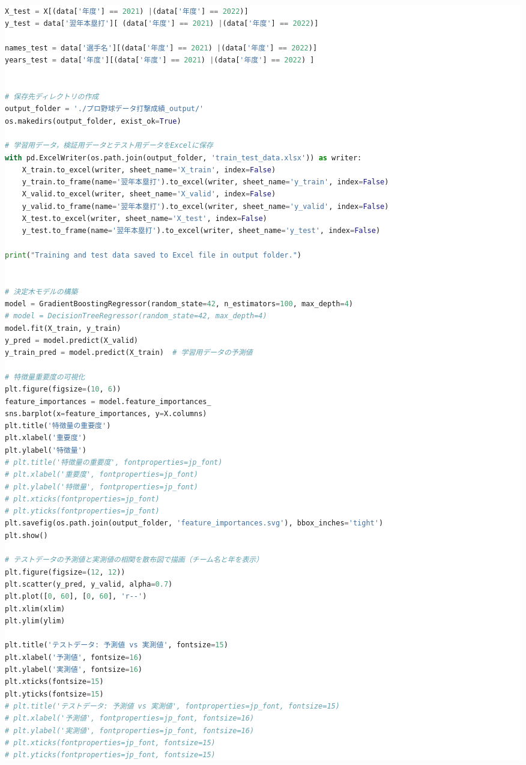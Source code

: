 ```python
X_test = X[(data['年度'] == 2021) |(data['年度'] == 2022)]
y_test = data['翌年本塁打'][ (data['年度'] == 2021) |(data['年度'] == 2022)]

names_test = data['選手名'][(data['年度'] == 2021) |(data['年度'] == 2022)]
years_test = data['年度'][(data['年度'] == 2021) |(data['年度'] == 2022) ]


# 保存先ディレクトリの作成
output_folder = './プロ野球データ打撃成績_output/'
os.makedirs(output_folder, exist_ok=True)

# 学習用データ，検証用データとテスト用データをExcelに保存
with pd.ExcelWriter(os.path.join(output_folder, 'train_test_data.xlsx')) as writer:
    X_train.to_excel(writer, sheet_name='X_train', index=False)
    y_train.to_frame(name='翌年本塁打').to_excel(writer, sheet_name='y_train', index=False)
    X_valid.to_excel(writer, sheet_name='X_valid', index=False)
    y_valid.to_frame(name='翌年本塁打').to_excel(writer, sheet_name='y_valid', index=False)
    X_test.to_excel(writer, sheet_name='X_test', index=False)
    y_test.to_frame(name='翌年本塁打').to_excel(writer, sheet_name='y_test', index=False)

print("Training and test data saved to Excel file in output folder.")


# 決定木モデルの構築
model = GradientBoostingRegressor(random_state=42, n_estimators=100, max_depth=4)
# model = DecisionTreeRegressor(random_state=42, max_depth=4)
model.fit(X_train, y_train)
y_pred = model.predict(X_valid)
y_train_pred = model.predict(X_train)  # 学習用データの予測値

# 特徴量重要度の可視化
plt.figure(figsize=(10, 6))
feature_importances = model.feature_importances_
sns.barplot(x=feature_importances, y=X.columns)
plt.title('特徴量の重要度')
plt.xlabel('重要度')
plt.ylabel('特徴量')
# plt.title('特徴量の重要度', fontproperties=jp_font)
# plt.xlabel('重要度', fontproperties=jp_font)
# plt.ylabel('特徴量', fontproperties=jp_font)
# plt.xticks(fontproperties=jp_font)
# plt.yticks(fontproperties=jp_font)
plt.savefig(os.path.join(output_folder, 'feature_importances.svg'), bbox_inches='tight')
plt.show()

# テストデータの予測値と実測値の相関を散布図で描画（チーム名と年を表示）
plt.figure(figsize=(12, 12))
plt.scatter(y_pred, y_valid, alpha=0.7)
plt.plot([0, 60], [0, 60], 'r--')
plt.xlim(xlim)
plt.ylim(ylim)

plt.title('テストデータ: 予測値 vs 実測値', fontsize=15)
plt.xlabel('予測値', fontsize=16)
plt.ylabel('実測値', fontsize=16)
plt.xticks(fontsize=15)
plt.yticks(fontsize=15)
# plt.title('テストデータ: 予測値 vs 実測値', fontproperties=jp_font, fontsize=15)
# plt.xlabel('予測値', fontproperties=jp_font, fontsize=16)
# plt.ylabel('実測値', fontproperties=jp_font, fontsize=16)
# plt.xticks(fontproperties=jp_font, fontsize=15)
# plt.yticks(fontproperties=jp_font, fontsize=15)
```
